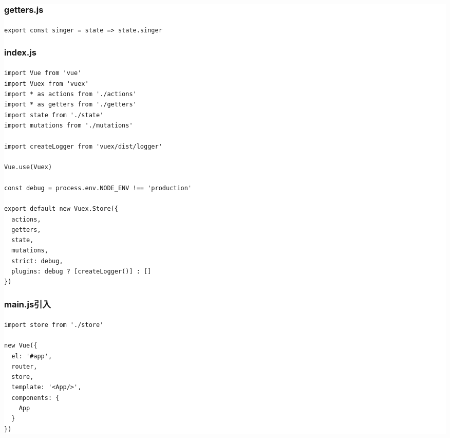### getters.js

~~~
export const singer = state => state.singer
~~~

### index.js

~~~
import Vue from 'vue'
import Vuex from 'vuex'
import * as actions from './actions'
import * as getters from './getters'
import state from './state'
import mutations from './mutations'

import createLogger from 'vuex/dist/logger'

Vue.use(Vuex)

const debug = process.env.NODE_ENV !== 'production'

export default new Vuex.Store({
  actions,
  getters,
  state,
  mutations,
  strict: debug,
  plugins: debug ? [createLogger()] : []
})

~~~

### main.js引入 

~~~
import store from './store'

new Vue({
  el: '#app',
  router,
  store,
  template: '<App/>',
  components: {
    App
  }
})
~~~









